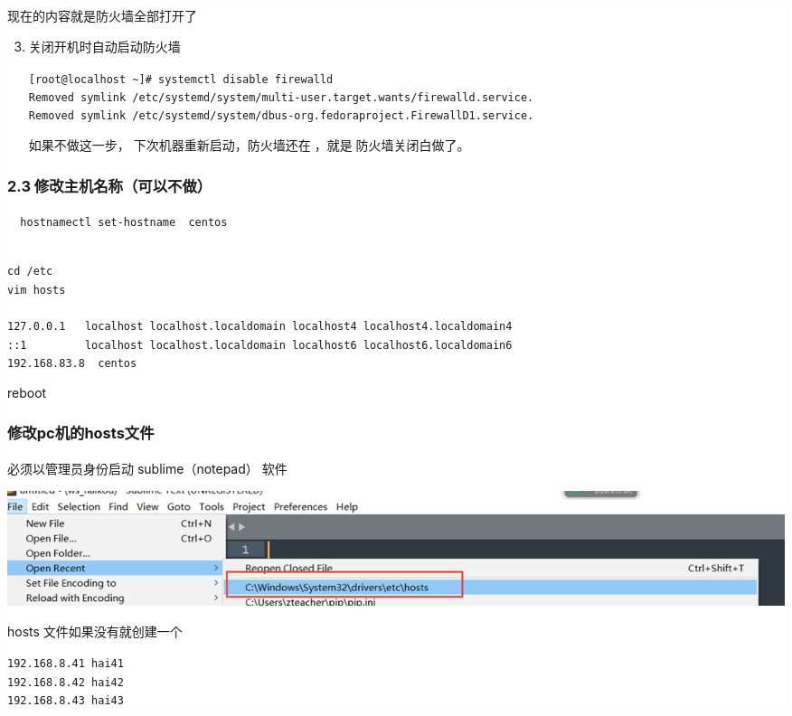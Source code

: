    现在的内容就是防火墙全部打开了

3. 关闭开机时自动启动防火墙

   ```bash
   [root@localhost ~]# systemctl disable firewalld
   Removed symlink /etc/systemd/system/multi-user.target.wants/firewalld.service.
   Removed symlink /etc/systemd/system/dbus-org.fedoraproject.FirewallD1.service.
   
   ```

    如果不做这一步， 下次机器重新启动，防火墙还在 ，就是 防火墙关闭白做了。

### 2.3 修改主机名称（可以不做）

```txt
  hostnamectl set-hostname  centos
  
```



```txt
cd /etc
vim hosts

127.0.0.1   localhost localhost.localdomain localhost4 localhost4.localdomain4
::1         localhost localhost.localdomain localhost6 localhost6.localdomain6
192.168.83.8  centos

```

reboot

```txt

```

### 修改pc机的hosts文件

必须以管理员身份启动 sublime（notepad） 软件

![1659925007824](linux准备.assets/1659925007824.png)



hosts 文件如果没有就创建一个

```txt
192.168.8.41 hai41
192.168.8.42 hai42
192.168.8.43 hai43
```
